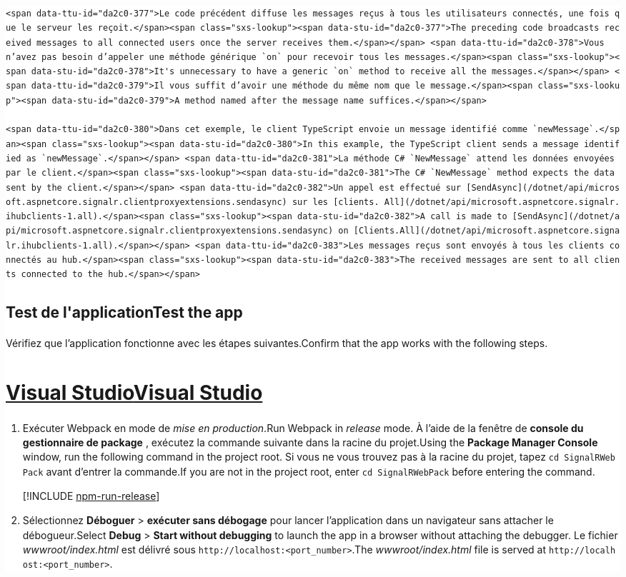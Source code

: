     <span data-ttu-id="da2c0-377">Le code précédent diffuse les messages reçus à tous les utilisateurs connectés, une fois que le serveur les reçoit.</span><span class="sxs-lookup"><span data-stu-id="da2c0-377">The preceding code broadcasts received messages to all connected users once the server receives them.</span></span> <span data-ttu-id="da2c0-378">Vous n’avez pas besoin d’appeler une méthode générique `on` pour recevoir tous les messages.</span><span class="sxs-lookup"><span data-stu-id="da2c0-378">It's unnecessary to have a generic `on` method to receive all the messages.</span></span> <span data-ttu-id="da2c0-379">Il vous suffit d’avoir une méthode du même nom que le message.</span><span class="sxs-lookup"><span data-stu-id="da2c0-379">A method named after the message name suffices.</span></span>

    <span data-ttu-id="da2c0-380">Dans cet exemple, le client TypeScript envoie un message identifié comme `newMessage`.</span><span class="sxs-lookup"><span data-stu-id="da2c0-380">In this example, the TypeScript client sends a message identified as `newMessage`.</span></span> <span data-ttu-id="da2c0-381">La méthode C# `NewMessage` attend les données envoyées par le client.</span><span class="sxs-lookup"><span data-stu-id="da2c0-381">The C# `NewMessage` method expects the data sent by the client.</span></span> <span data-ttu-id="da2c0-382">Un appel est effectué sur [SendAsync](/dotnet/api/microsoft.aspnetcore.signalr.clientproxyextensions.sendasync) sur les [clients. All](/dotnet/api/microsoft.aspnetcore.signalr.ihubclients-1.all).</span><span class="sxs-lookup"><span data-stu-id="da2c0-382">A call is made to [SendAsync](/dotnet/api/microsoft.aspnetcore.signalr.clientproxyextensions.sendasync) on [Clients.All](/dotnet/api/microsoft.aspnetcore.signalr.ihubclients-1.all).</span></span> <span data-ttu-id="da2c0-383">Les messages reçus sont envoyés à tous les clients connectés au hub.</span><span class="sxs-lookup"><span data-stu-id="da2c0-383">The received messages are sent to all clients connected to the hub.</span></span>

## <a name="test-the-app"></a><span data-ttu-id="da2c0-384">Test de l'application</span><span class="sxs-lookup"><span data-stu-id="da2c0-384">Test the app</span></span>

<span data-ttu-id="da2c0-385">Vérifiez que l’application fonctionne avec les étapes suivantes.</span><span class="sxs-lookup"><span data-stu-id="da2c0-385">Confirm that the app works with the following steps.</span></span>

# <a name="visual-studio"></a>[<span data-ttu-id="da2c0-386">Visual Studio</span><span class="sxs-lookup"><span data-stu-id="da2c0-386">Visual Studio</span></span>](#tab/visual-studio)

1. <span data-ttu-id="da2c0-387">Exécuter Webpack en mode de *mise en production*.</span><span class="sxs-lookup"><span data-stu-id="da2c0-387">Run Webpack in *release* mode.</span></span> <span data-ttu-id="da2c0-388">À l’aide de la fenêtre de **console du gestionnaire de package** , exécutez la commande suivante dans la racine du projet.</span><span class="sxs-lookup"><span data-stu-id="da2c0-388">Using the **Package Manager Console** window, run the following command in the project root.</span></span> <span data-ttu-id="da2c0-389">Si vous ne vous trouvez pas à la racine du projet, tapez `cd SignalRWebPack` avant d’entrer la commande.</span><span class="sxs-lookup"><span data-stu-id="da2c0-389">If you are not in the project root, enter `cd SignalRWebPack` before entering the command.</span></span>

    [!INCLUDE [npm-run-release](../includes/signalr-typescript-webpack/npm-run-release.md)]

1. <span data-ttu-id="da2c0-390">Sélectionnez **Déboguer**  >  **exécuter sans débogage** pour lancer l’application dans un navigateur sans attacher le débogueur.</span><span class="sxs-lookup"><span data-stu-id="da2c0-390">Select **Debug** > **Start without debugging** to launch the app in a browser without attaching the debugger.</span></span> <span data-ttu-id="da2c0-391">Le fichier *wwwroot/index.html* est délivré sous `http://localhost:<port_number>`.</span><span class="sxs-lookup"><span data-stu-id="da2c0-391">The *wwwroot/index.html* file is served at `http://localhost:<port_number>`.</span></span>
